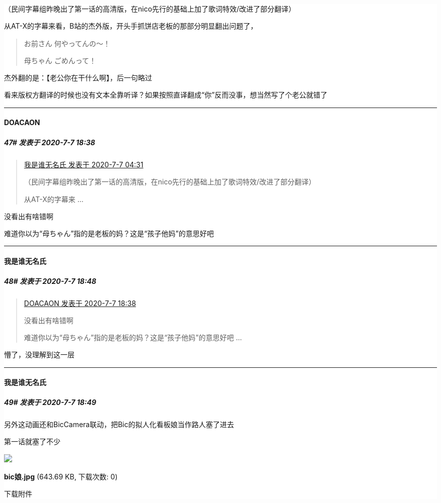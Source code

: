 
（民间字幕组昨晚出了第一话的高清版，在nico先行的基础上加了歌词特效/改进了部分翻译）


从AT-X的字幕来看，B站的杰外版，开头手抓饼店老板的那部分明显翻出问题了， <blockquote>お前さん 何やってんの～！

母ちゃん ごめんって！</blockquote>
杰外翻的是：【老公你在干什么啊】，后一句略过

看来版权方翻译的时候也没有文本全靠听译？如果按照直译翻成“你”反而没事，想当然写了个老公就错了


-----

####  DOACAON  
##### 47#       发表于 2020-7-7 18:38


<blockquote><a href="httphttps://bbs.saraba1st.com/2b/forum.php?mod=redirect&amp;goto=findpost&amp;pid=48106686&amp;ptid=1902688" target="_blank">我是谁无名氏 发表于 2020-7-7 04:31</a>

（民间字幕组昨晚出了第一话的高清版，在nico先行的基础上加了歌词特效/改进了部分翻译）


从AT-X的字幕来 ...</blockquote>
没看出有啥错啊

难道你以为“母ちゃん”指的是老板的妈？这是“孩子他妈”的意思好吧


-----

####  我是谁无名氏  
##### 48#       发表于 2020-7-7 18:48


<blockquote><a href="httphttps://bbs.saraba1st.com/2b/forum.php?mod=redirect&amp;goto=findpost&amp;pid=48106772&amp;ptid=1902688" target="_blank">DOACAON 发表于 2020-7-7 18:38</a>

没看出有啥错啊

难道你以为“母ちゃん”指的是老板的妈？这是“孩子他妈”的意思好吧 ...</blockquote>
懵了，没理解到这一层


-----

####  我是谁无名氏  
##### 49#       发表于 2020-7-7 18:49


另外这动画还和BicCamera联动，把Bic的拟人化看板娘当作路人塞了进去

第一话就塞了不少

<img src="https://img.saraba1st.com/forum/202007/07/184911nkgvjygfdqqqydfd.jpg" referrerpolicy="no-referrer">


<strong>bic娘.jpg</strong> (643.69 KB, 下载次数: 0)

下载附件
